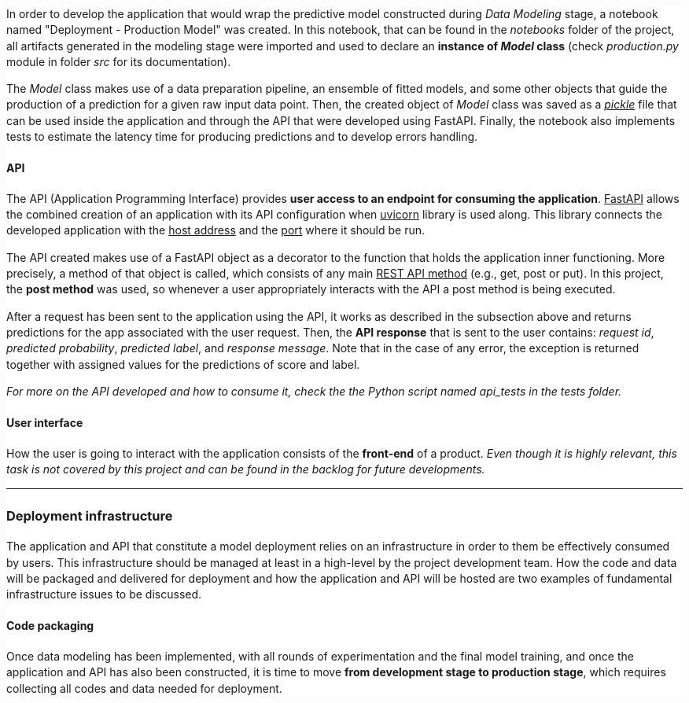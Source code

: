 In order to develop the application that would wrap the predictive model constructed during *Data Modeling* stage, a notebook named "Deployment - Production Model" was created. In this notebook, that can be found in the *notebooks* folder of the project, all artifacts generated in the modeling stage were imported and used to declare an **instance of *Model* class** (check *production.py* module in folder *src* for its documentation).

The *Model* class makes use of a data preparation pipeline, an ensemble of fitted models, and some other objects that guide the production of a prediction for a given raw input data point. Then, the created object of *Model* class was saved as a [*pickle*](https://docs.python.org/3/library/pickle.html) file that can be used inside the application and through the API that were developed using FastAPI. Finally, the notebook also implements tests to estimate the latency time for producing predictions and to develop errors handling.

#### API
The API (Application Programming Interface) provides **user access to an endpoint for consuming the application**. [FastAPI](https://fastapi.tiangolo.com/) allows the combined creation of an application with its API configuration when [uvicorn](https://www.uvicorn.org/) library is used along. This library connects the developed application with the [host address](https://www.computernetworkingnotes.com/networking-tutorials/ip-address-network-address-and-host-address-explained.html) and the [port](https://en.wikipedia.org/wiki/Port_(computer_networking)) where it should be run.

The API created makes use of a FastAPI object as a decorator to the function that holds the application inner functioning. More precisely, a method of that object is called, which consists of any main [REST API method](https://restfulapi.net/http-methods/) (e.g., get, post or put). In this project, the **post method** was used, so whenever a user appropriately interacts with the API a post method is being executed.

After a request has been sent to the application using the API, it works as described in the subsection above and returns predictions for the app associated with the user request. Then, the **API response** that is sent to the user contains: *request id*, *predicted probability*, *predicted label*, and *response message*. Note that in the case of any error, the exception is returned together with assigned values for the predictions of score and label.

*For more on the API developed and how to consume it, check the the Python script named api_tests in the tests folder.*

#### User interface
How the user is going to interact with the application consists of the **front-end** of a product. *Even though it is highly relevant, this task is not covered by this project and can be found in the backlog for future developments.*

--------------
### Deployment infrastructure
The application and API that constitute a model deployment relies on an infrastructure in order to them be effectively consumed by users. This infrastructure should be managed at least in a high-level by the project development team. How the code and data will be packaged and delivered for deployment and how the application and API will be hosted are two examples of fundamental infrastructure issues to be discussed.

#### Code packaging
Once data modeling has been implemented, with all rounds of experimentation and the final model training, and once the application and API has also been constructed, it is time to move **from development stage to production stage**, which requires collecting all codes and data needed for deployment.
